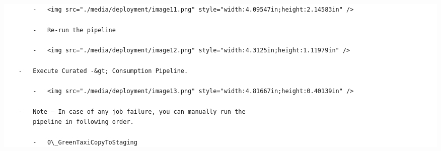             -   <img src="./media/deployment/image11.png" style="width:4.09547in;height:2.14583in" />

            -   Re-run the pipeline

            -   <img src="./media/deployment/image12.png" style="width:4.3125in;height:1.11979in" />

        -   Execute Curated -&gt; Consumption Pipeline.

            -   <img src="./media/deployment/image13.png" style="width:4.81667in;height:0.40139in" />

        -   Note – In case of any job failure, you can manually run the
            pipeline in following order.

            -   0\_GreenTaxiCopyToStaging
